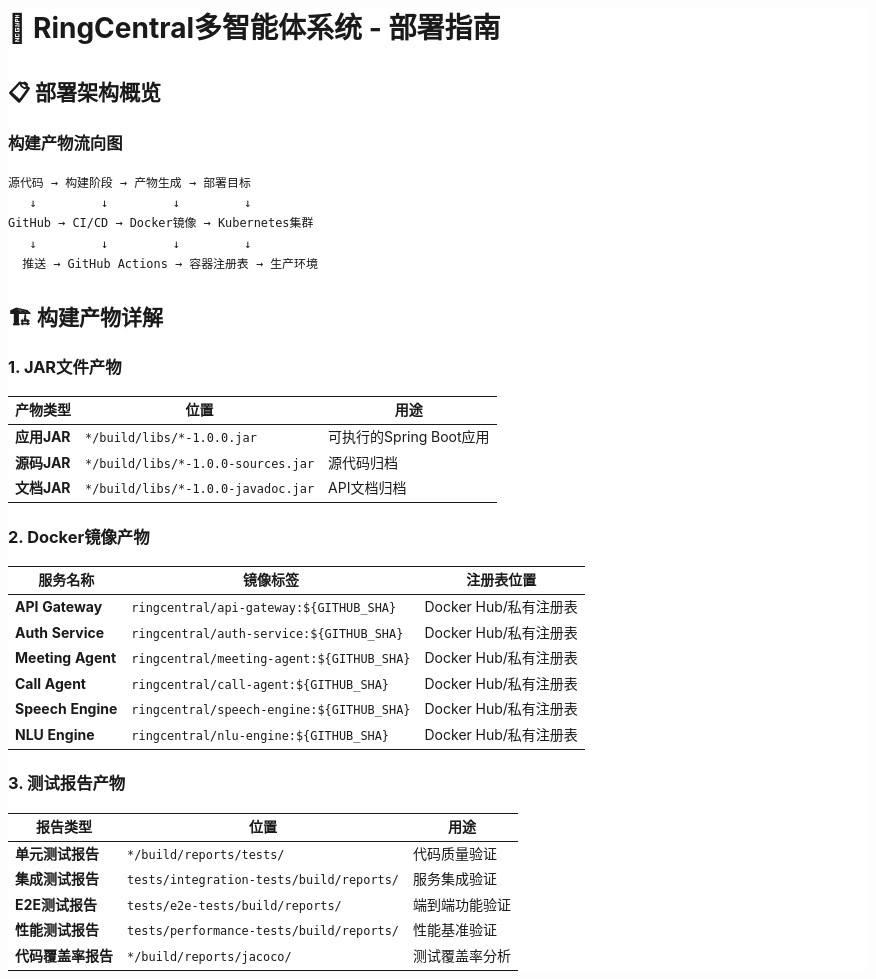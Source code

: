# 🚀 RingCentral多智能体系统 - 部署指南

## 📋 **部署架构概览**

### **构建产物流向图**
```
源代码 → 构建阶段 → 产物生成 → 部署目标
   ↓         ↓         ↓         ↓
GitHub → CI/CD → Docker镜像 → Kubernetes集群
   ↓         ↓         ↓         ↓
  推送 → GitHub Actions → 容器注册表 → 生产环境
```

## 🏗️ **构建产物详解**

### **1. JAR文件产物**
| 产物类型 | 位置 | 用途 |
|----------|------|------|
| **应用JAR** | `*/build/libs/*-1.0.0.jar` | 可执行的Spring Boot应用 |
| **源码JAR** | `*/build/libs/*-1.0.0-sources.jar` | 源代码归档 |
| **文档JAR** | `*/build/libs/*-1.0.0-javadoc.jar` | API文档归档 |

### **2. Docker镜像产物**
| 服务名称 | 镜像标签 | 注册表位置 |
|----------|----------|------------|
| **API Gateway** | `ringcentral/api-gateway:${GITHUB_SHA}` | Docker Hub/私有注册表 |
| **Auth Service** | `ringcentral/auth-service:${GITHUB_SHA}` | Docker Hub/私有注册表 |
| **Meeting Agent** | `ringcentral/meeting-agent:${GITHUB_SHA}` | Docker Hub/私有注册表 |
| **Call Agent** | `ringcentral/call-agent:${GITHUB_SHA}` | Docker Hub/私有注册表 |
| **Speech Engine** | `ringcentral/speech-engine:${GITHUB_SHA}` | Docker Hub/私有注册表 |
| **NLU Engine** | `ringcentral/nlu-engine:${GITHUB_SHA}` | Docker Hub/私有注册表 |

### **3. 测试报告产物**
| 报告类型 | 位置 | 用途 |
|----------|------|------|
| **单元测试报告** | `*/build/reports/tests/` | 代码质量验证 |
| **集成测试报告** | `tests/integration-tests/build/reports/` | 服务集成验证 |
| **E2E测试报告** | `tests/e2e-tests/build/reports/` | 端到端功能验证 |
| **性能测试报告** | `tests/performance-tests/build/reports/` | 性能基准验证 |
| **代码覆盖率报告** | `*/build/reports/jacoco/` | 测试覆盖率分析 |
